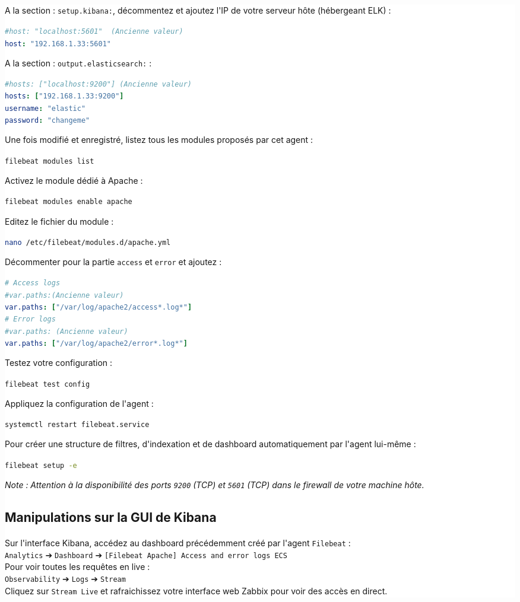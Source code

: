 
A la section : `setup.kibana:`, décommentez et ajoutez l'IP de votre serveur hôte (hébergeant ELK) :    
```yml
#host: "localhost:5601"  (Ancienne valeur)
host: "192.168.1.33:5601"
```
A la section : `output.elasticsearch:` :  
```yml 
#hosts: ["localhost:9200"] (Ancienne valeur)
hosts: ["192.168.1.33:9200"]
username: "elastic"
password: "changeme"
```
Une fois modifié et enregistré, listez tous les modules proposés par cet agent :  
```bash
filebeat modules list
```  
Activez le module dédié à Apache :
```bash
filebeat modules enable apache
```
Editez le fichier du module :
```bash
nano /etc/filebeat/modules.d/apache.yml
```
Décommenter pour la partie `access` et `error` et ajoutez :
```yml
# Access logs
#var.paths:(Ancienne valeur)
var.paths: ["/var/log/apache2/access*.log*"]
# Error logs
#var.paths: (Ancienne valeur)
var.paths: ["/var/log/apache2/error*.log*"]
```
Testez votre configuration :
```bash
filebeat test config
```
Appliquez la configuration de l'agent :
```bash
systemctl restart filebeat.service
```
Pour créer une structure de filtres, d'indexation et de dashboard automatiquement par l'agent lui-même :
```bash
filebeat setup -e
```
_Note : Attention à la disponibilité des ports `9200` (TCP) et `5601` (TCP) dans le firewall de votre machine hôte._

## Manipulations sur la GUI de Kibana
Sur l'interface Kibana, accédez au dashboard précédemment créé par l'agent 
`Filebeat` :  
`Analytics` &#10132; `Dashboard` &#10132; `[Filebeat Apache] Access and error logs ECS`  
Pour voir toutes les requêtes en live :  
`Observability` &#10132; `Logs` &#10132; `Stream`  
Cliquez sur `Stream Live` et rafraichissez votre interface web Zabbix pour voir des accès en direct.  
